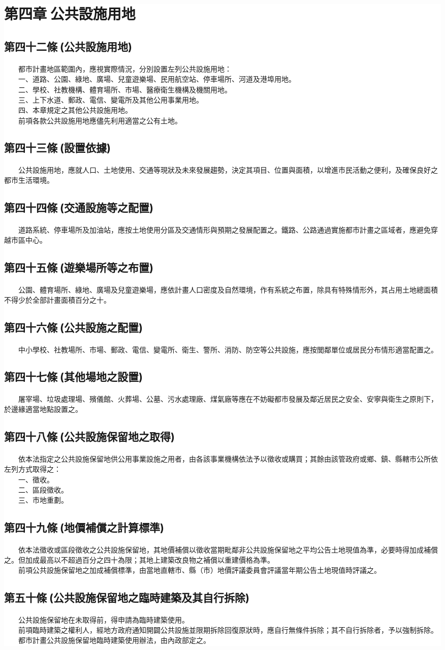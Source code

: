 
第四章  公共設施用地
====================
第四十二條 (公共設施用地)
-------------------------
　　都市計畫地區範圍內，應視實際情況，分別設置左列公共設施用地：  
　　一、道路、公園、綠地、廣場、兒童遊樂場、民用航空站、停車場所、河道及港埠用地。  
　　二、學校、社教機構、體育場所、市場、醫療衛生機構及機關用地。  
　　三、上下水道、郵政、電信、變電所及其他公用事業用地。  
　　四、本章規定之其他公共設施用地。  
　　前項各款公共設施用地應儘先利用適當之公有土地。  


第四十三條 (設置依據)
---------------------
　　公共設施用地，應就人口、土地使用、交通等現狀及未來發展趨勢，決定其項目、位置與面積，以增進市民活動之便利，及確保良好之都市生活環境。  


第四十四條 (交通設施等之配置)
-----------------------------
　　道路系統、停車場所及加油站，應按土地使用分區及交通情形與預期之發展配置之。鐵路、公路通過實施都市計畫之區域者，應避免穿越市區中心。  


第四十五條 (遊樂場所等之布置)
-----------------------------
　　公園、體育場所、綠地、廣場及兒童遊樂場，應依計畫人口密度及自然環境，作有系統之布置，除具有特殊情形外，其占用土地總面積不得少於全部計畫面積百分之十。  


第四十六條 (公共設施之配置)
---------------------------
　　中小學校、社教場所、市場、郵政、電信、變電所、衛生、警所、消防、防空等公共設施，應按閭鄰單位或居民分布情形適當配置之。  


第四十七條 (其他場地之設置)
---------------------------
　　屠宰場、垃圾處理場、殯儀館、火葬場、公墓、污水處理廠、煤氣廠等應在不妨礙都市發展及鄰近居民之安全、安寧與衛生之原則下，於邊緣適當地點設置之。  


第四十八條 (公共設施保留地之取得)
---------------------------------
　　依本法指定之公共設施保留地供公用事業設施之用者，由各該事業機構依法予以徵收或購買；其餘由該管政府或鄉、鎮、縣轄市公所依左列方式取得之：  
　　一、徵收。  
　　二、區段徵收。  
　　三、市地重劃。  


第四十九條 (地價補償之計算標準)
-------------------------------
　　依本法徵收或區段徵收之公共設施保留地，其地價補償以徵收當期毗鄰非公共設施保留地之平均公告土地現值為準，必要時得加成補償之。但加成最高以不超過百分之四十為限；其地上建築改良物之補償以重建價格為準。  
　　前項公共設施保留地之加成補償標準，由當地直轄市、縣（市）地價評議委員會評議當年期公告土地現值時評議之。  


第五十條 (公共設施保留地之臨時建築及其自行拆除)
-----------------------------------------------
　　公共設施保留地在未取得前，得申請為臨時建築使用。  
　　前項臨時建築之權利人，經地方政府通知開闢公共設施並限期拆除回復原狀時，應自行無條件拆除；其不自行拆除者，予以強制拆除。  
　　都市計畫公共設施保留地臨時建築使用辦法，由內政部定之。  
